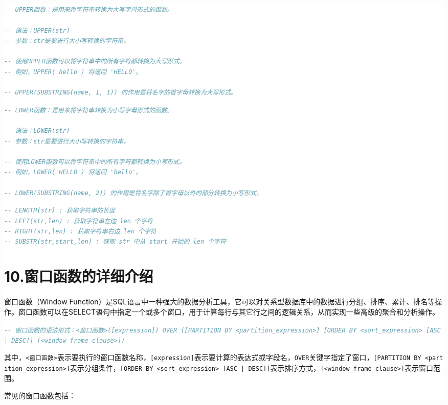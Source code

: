 ```sql
-- UPPER函数：是用来将字符串转换为大写字母形式的函数。

-- 语法：UPPER(str)
-- 参数：str是要进行大小写转换的字符串。

-- 使用UPPER函数可以将字符串中的所有字符都转换为大写形式。
-- 例如，UPPER('hello') 将返回 'HELLO'。

-- UPPER(SUBSTRING(name, 1, 1)) 的作用是将名字的首字母转换为大写形式。
```

```sql
-- LOWER函数：是用来将字符串转换为小写字母形式的函数。

-- 语法：LOWER(str)
-- 参数：str是要进行大小写转换的字符串。

-- 使用LOWER函数可以将字符串中的所有字符都转换为小写形式。
-- 例如，LOWER('HELLO') 将返回 'hello'。

-- LOWER(SUBSTRING(name, 2)) 的作用是将名字除了首字母以外的部分转换为小写形式。
```

```sql
-- LENGTH(str) : 获取字符串的长度
-- LEFT(str,len) : 获取字符串左边 len 个字符
-- RIGHT(str,len) : 获取字符串右边 len 个字符
-- SUBSTR(str,start,len) : 获取 str 中从 start 开始的 len 个字符
```

```sql

```











# 10.窗口函数的详细介绍

窗口函数（Window Function）是SQL语言中一种强大的数据分析工具，它可以对关系型数据库中的数据进行分组、排序、累计、排名等操作。窗口函数可以在SELECT语句中指定一个或多个窗口，用于计算每行与其它行之间的逻辑关系，从而实现一些高级的聚合和分析操作。

```sql
-- 窗口函数的语法形式：<窗口函数>([expression]) OVER ([PARTITION BY <partition_expression>] [ORDER BY <sort_expression> [ASC | DESC]] [<window_frame_clause>])
```

其中，`<窗口函数>`表示要执行的窗口函数名称，`[expression]`表示要计算的表达式或字段名，`OVER`关键字指定了窗口，`[PARTITION BY <partition_expression>]`表示分组条件，`[ORDER BY <sort_expression> [ASC | DESC]]`表示排序方式，`[<window_frame_clause>]`表示窗口范围。

常见的窗口函数包括：
